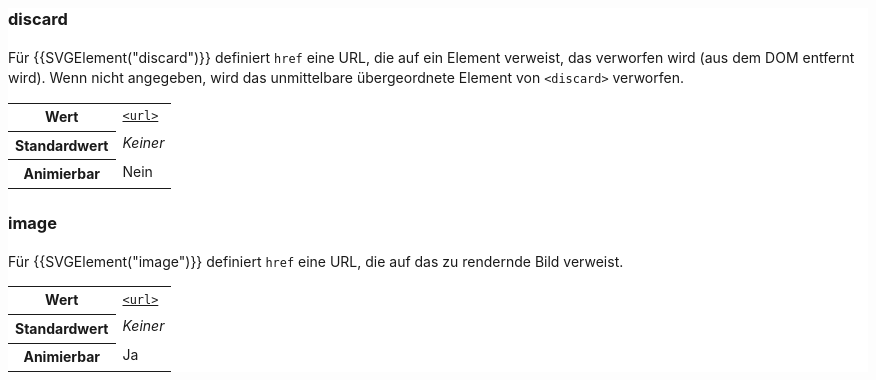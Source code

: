 ### discard

Für {{SVGElement("discard")}} definiert `href` eine URL, die auf ein Element verweist, das verworfen wird (aus dem DOM entfernt wird).
Wenn nicht angegeben, wird das unmittelbare übergeordnete Element von `<discard>` verworfen.

<table class="properties">
  <tbody>
    <tr>
      <th scope="row">Wert</th>
      <td>
        <code
          ><a href="/de/docs/Web/SVG/Guides/Content_type#url">&#x3C;url></a></code
        >
      </td>
    </tr>
    <tr>
      <th scope="row">Standardwert</th>
      <td><em>Keiner</em></td>
    </tr>
    <tr>
      <th scope="row">Animierbar</th>
      <td>Nein</td>
    </tr>
  </tbody>
</table>

### image

Für {{SVGElement("image")}} definiert `href` eine URL, die auf das zu rendernde Bild verweist.

<table class="properties">
  <tbody>
    <tr>
      <th scope="row">Wert</th>
      <td>
        <code
          ><a href="/de/docs/Web/SVG/Guides/Content_type#url">&#x3C;url></a></code
        >
      </td>
    </tr>
    <tr>
      <th scope="row">Standardwert</th>
      <td><em>Keiner</em></td>
    </tr>
    <tr>
      <th scope="row">Animierbar</th>
      <td>Ja</td>
    </tr>
  </tbody>
</table>

